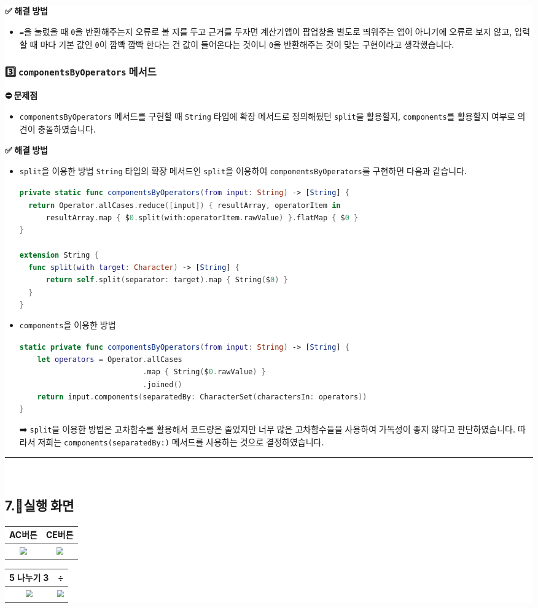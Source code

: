 **✅ 해결 방법**
- `=`을 눌렀을 때 `0`을 반환해주는지 오류로 볼 지를 두고 근거를 두자면 계산기앱이 팝업창을 별도로 띄워주는 앱이 아니기에 오류로 보지 않고, 입력할 때 마다 기본 값인 `0`이 깜빡 깜빡 한다는 건 값이 들어온다는 것이니 `0`을 반환해주는 것이 맞는 구현이라고 생각했습니다.


### 3️⃣ `componentsByOperators` 메서드
**⛔️ 문제점**
- `componentsByOperators` 메서드를 구현할 때 `String` 타입에 확장 메서드로 정의해뒀던 `split`을 활용할지, `components`를 활용할지 여부로 의견이 충돌하였습니다.

**✅ 해결 방법**
- `split`을 이용한 방법
 `String` 타입의 확장 메서드인 `split`을 이용하여 `componentsByOperators`를 구현하면 다음과 같습니다.
  ``` swift
  private static func componentsByOperators(from input: String) -> [String] {
    return Operator.allCases.reduce([input]) { resultArray, operatorItem in
        resultArray.map { $0.split(with:operatorItem.rawValue) }.flatMap { $0 }
  }
  
  extension String {
    func split(with target: Character) -> [String] {
        return self.split(separator: target).map { String($0) }
    }
  }
  ```
- `components`을 이용한 방법
    ``` swift
    static private func componentsByOperators(from input: String) -> [String] {
        let operators = Operator.allCases
                                .map { String($0.rawValue) }
                                .joined()
        return input.components(separatedBy: CharacterSet(charactersIn: operators))
    }
    ```
  ➡️ `split`을 이용한 방법은 고차함수를 활용해서 코드량은 줄었지만 너무 많은 고차함수들을 사용하여 가독성이 좋지 않다고 판단하였습니다. 따라서 저희는 `components(separatedBy:)` 메서드를 사용하는 것으로 결정하였습니다.
---

</br>

<a id="7."></a> 

## 7.📱실행 화면

| AC버튼 | CE버튼 |
| :--------: | :--------: |
|<img src="https://github.com/karenyang835/pr-exercise/assets/124643896/8b1ad771-9e9a-4059-9318-35ab0c981340" style="zoom:70%;" />|<img src="https://github.com/karenyang835/ios-calculator-app/assets/124643896/36c83710-a752-4881-8b22-2835b722f151" style="zoom:70%;" />|

| 5 나누기 3 | ÷  |
| :--------: | :--------: | 
|<img src="https://github.com/karenyang835/ios-calculator-app/assets/124643896/a5a66154-b8ce-4010-b01c-18231ebe227c" style="zoom:70%;" />|<img src="https://github.com/karenyang835/ios-calculator-app/assets/124643896/219e2bea-6895-41ed-bb9c-1846148d5221" style="zoom:70%;" />|
  